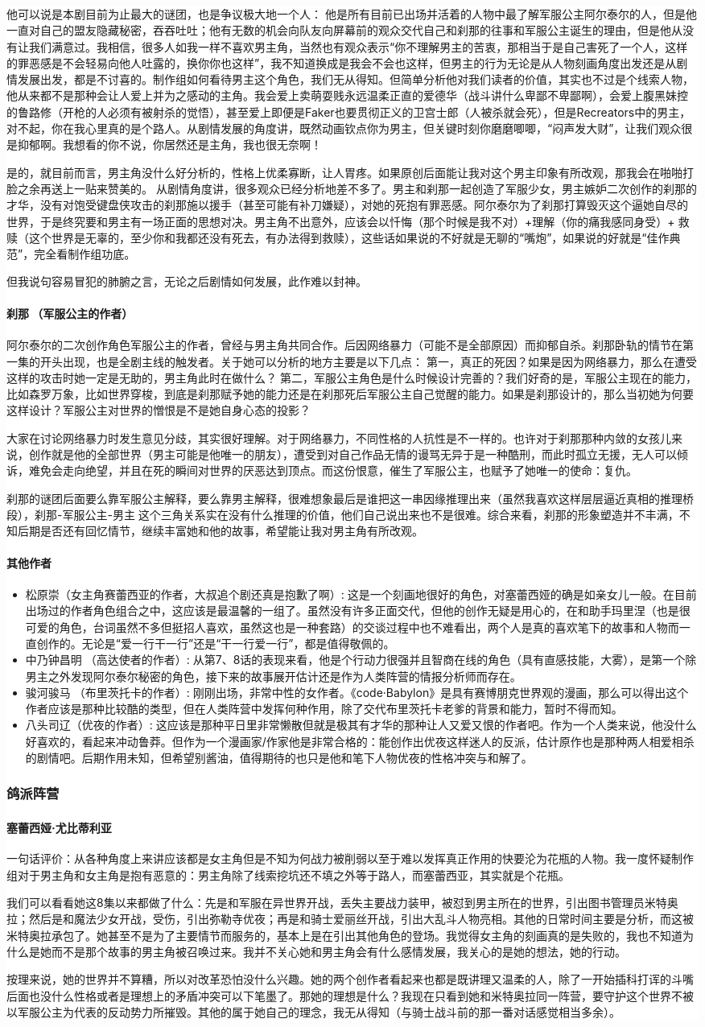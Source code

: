 他可以说是本剧目前为止最大的谜团，也是争议极大地一个人： 他是所有目前已出场并活着的人物中最了解军服公主阿尔泰尔的人，但是他一直对自己的盟友隐藏秘密，吞吞吐吐；他有无数的机会向队友向屏幕前的观众交代自己和刹那的往事和军服公主诞生的理由，但是他从没有让我们满意过。我相信，很多人如我一样不喜欢男主角，当然也有观众表示“你不理解男主的苦衷，那相当于是自己害死了一个人，这样的罪恶感是不会轻易向他人吐露的，换你你也这样”，我不知道换成是我会不会也这样，但男主的行为无论是从人物刻画角度出发还是从剧情发展出发，都是不讨喜的。制作组如何看待男主这个角色，我们无从得知。但简单分析他对我们读者的价值，其实也不过是个线索人物，他从来都不是那种会让人爱上并为之感动的主角。我会爱上卖萌耍贱永远温柔正直的爱德华（战斗讲什么卑鄙不卑鄙啊），会爱上腹黑妹控的鲁路修（开枪的人必须有被射杀的觉悟），甚至爱上即便是Faker也要贯彻正义的卫宫士郎（人被杀就会死），但是Recreators中的男主，对不起，你在我心里真的是个路人。从剧情发展的角度讲，既然动画钦点你为男主，但关键时刻你磨磨唧唧，“闷声发大财”，让我们观众很是抑郁啊。我想看的你不说，你居然还是主角，我也很无奈啊！


是的，就目前而言，男主角没什么好分析的，性格上优柔寡断，让人胃疼。如果原创后面能让我对这个男主印象有所改观，那我会在啪啪打脸之余再送上一贴来赞美的。
从剧情角度讲，很多观众已经分析地差不多了。男主和刹那一起创造了军服少女，男主嫉妒二次创作的刹那的才华，没有对饱受键盘侠攻击的刹那施以援手（甚至可能有补刀嫌疑），对她的死抱有罪恶感。阿尔泰尔为了刹那打算毁灭这个逼她自尽的世界，于是终究要和男主有一场正面的思想对决。男主角不出意外，应该会以忏悔（那个时候是我不对）+理解（你的痛我感同身受）+ 救赎（这个世界是无辜的，至少你和我都还没有死去，有办法得到救赎），这些话如果说的不好就是无聊的“嘴炮”，如果说的好就是“佳作典范”，完全看制作组功底。


但我说句容易冒犯的肺腑之言，无论之后剧情如何发展，此作难以封神。

#### 刹那 （军服公主的作者）

阿尔泰尔的二次创作角色军服公主的作者，曾经与男主角共同合作。后因网络暴力（可能不是全部原因）而抑郁自杀。刹那卧轨的情节在第一集的开头出现，也是全剧主线的触发者。关于她可以分析的地方主要是以下几点：
第一，真正的死因？如果是因为网络暴力，那么在遭受这样的攻击时她一定是无助的，男主角此时在做什么？
第二，军服公主角色是什么时候设计完善的？我们好奇的是，军服公主现在的能力，比如森罗万象，比如世界穿梭，到底是刹那赋予她的能力还是在刹那死后军服公主自己觉醒的能力。如果是刹那设计的，那么当初她为何要这样设计？军服公主对世界的憎恨是不是她自身心态的投影？


大家在讨论网络暴力时发生意见分歧，其实很好理解。对于网络暴力，不同性格的人抗性是不一样的。也许对于刹那那种内敛的女孩儿来说，创作就是他的全部世界（男主可能是他唯一的朋友），遭受到对自己作品无情的谩骂无异于是一种酷刑，而此时孤立无援，无人可以倾诉，难免会走向绝望，并且在死的瞬间对世界的厌恶达到顶点。而这份恨意，催生了军服公主，也赋予了她唯一的使命：复仇。


刹那的谜团后面要么靠军服公主解释，要么靠男主解释，很难想象最后是谁把这一串因缘推理出来（虽然我喜欢这样层层逼近真相的推理桥段），刹那-军服公主-男主 这个三角关系实在没有什么推理的价值，他们自己说出来也不是很难。综合来看，刹那的形象塑造并不丰满，不知后期是否还有回忆情节，继续丰富她和他的故事，希望能让我对男主角有所改观。

#### 其他作者

- 松原崇（女主角赛蕾西亚的作者，大叔追个剧还真是抱歉了啊）: 这是一个刻画地很好的角色，对塞蕾西娅的确是如亲女儿一般。在目前出场过的作者角色组合之中，这应该是最温馨的一组了。虽然没有许多正面交代，但他的创作无疑是用心的，在和助手玛里涅（也是很可爱的角色，台词虽然不多但挺招人喜欢，虽然这也是一种套路）的交谈过程中也不难看出，两个人是真的喜欢笔下的故事和人物而一直创作的。无论是“爱一行干一行”还是“干一行爱一行”，都是值得敬佩的。
- 中乃钟昌明 （高达使者的作者）: 从第7、8话的表现来看，他是个行动力很强并且智商在线的角色（具有直感技能，大雾），是第一个除男主之外发现阿尔泰尔秘密的角色，接下来的故事展开估计还是作为人类阵营的情报分析师而存在。
- 骏河骏马 （布里茨托卡的作者）: 刚刚出场，非常中性的女作者。《code·Babylon》是具有赛博朋克世界观的漫画，那么可以得出这个作者应该是那种比较酷的类型，但在人类阵营中发挥何种作用，除了交代布里茨托卡老爹的背景和能力，暂时不得而知。
- 八头司辽（优夜的作者）: 这应该是那种平日里非常懒散但就是极其有才华的那种让人又爱又恨的作者吧。作为一个人类来说，他没什么好喜欢的，看起来冲动鲁莽。但作为一个漫画家/作家他是非常合格的：能创作出优夜这样迷人的反派，估计原作也是那种两人相爱相杀的剧情吧。后期作用未知，但希望别酱油，值得期待的也只是他和笔下人物优夜的性格冲突与和解了。

### 鸽派阵营

#### 塞蕾西娅·尤比蒂利亚

一句话评价：从各种角度上来讲应该都是女主角但是不知为何战力被削弱以至于难以发挥真正作用的快要沦为花瓶的人物。我一度怀疑制作组对于男主角和女主角是抱有恶意的：男主角除了线索挖坑还不填之外等于路人，而塞蕾西亚，其实就是个花瓶。


我们可以看看她这8集以来都做了什么：先是和军服在异世界开战，丢失主要战力装甲，被怼到男主所在的世界，引出图书管理员米特奥拉；然后是和魔法少女开战，受伤，引出弥勒寺优夜；再是和骑士爱丽丝开战，引出大乱斗人物亮相。其他的日常时间主要是分析，而这被米特奥拉承包了。她甚至不是为了主要情节而服务的，基本上是在引出其他角色的登场。我觉得女主角的刻画真的是失败的，我也不知道为什么是她而不是那个故事的男主角被召唤过来。我并不关心她和男主角会有什么感情发展，我关心的是她的想法，她的行动。


按理来说，她的世界并不算糟，所以对改革恐怕没什么兴趣。她的两个创作者看起来也都是既讲理又温柔的人，除了一开始插科打诨的斗嘴后面也没什么性格或者是理想上的矛盾冲突可以下笔墨了。那她的理想是什么？我现在只看到她和米特奥拉同一阵营，要守护这个世界不被以军服公主为代表的反动势力所摧毁。其他的属于她自己的理念，我无从得知（与骑士战斗前的那一番对话感觉相当多余）。
